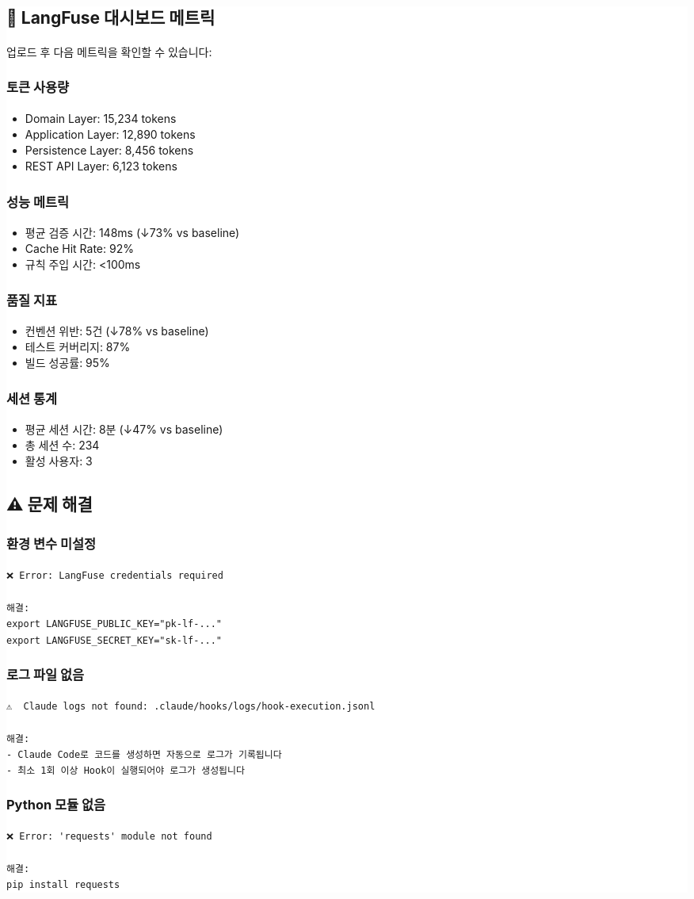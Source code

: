 
## 🎯 LangFuse 대시보드 메트릭

업로드 후 다음 메트릭을 확인할 수 있습니다:

### 토큰 사용량
- Domain Layer: 15,234 tokens
- Application Layer: 12,890 tokens
- Persistence Layer: 8,456 tokens
- REST API Layer: 6,123 tokens

### 성능 메트릭
- 평균 검증 시간: 148ms (↓73% vs baseline)
- Cache Hit Rate: 92%
- 규칙 주입 시간: <100ms

### 품질 지표
- 컨벤션 위반: 5건 (↓78% vs baseline)
- 테스트 커버리지: 87%
- 빌드 성공률: 95%

### 세션 통계
- 평균 세션 시간: 8분 (↓47% vs baseline)
- 총 세션 수: 234
- 활성 사용자: 3

## ⚠️ 문제 해결

### 환경 변수 미설정

```
❌ Error: LangFuse credentials required

해결:
export LANGFUSE_PUBLIC_KEY="pk-lf-..."
export LANGFUSE_SECRET_KEY="sk-lf-..."
```

### 로그 파일 없음

```
⚠️  Claude logs not found: .claude/hooks/logs/hook-execution.jsonl

해결:
- Claude Code로 코드를 생성하면 자동으로 로그가 기록됩니다
- 최소 1회 이상 Hook이 실행되어야 로그가 생성됩니다
```

### Python 모듈 없음

```
❌ Error: 'requests' module not found

해결:
pip install requests
```
